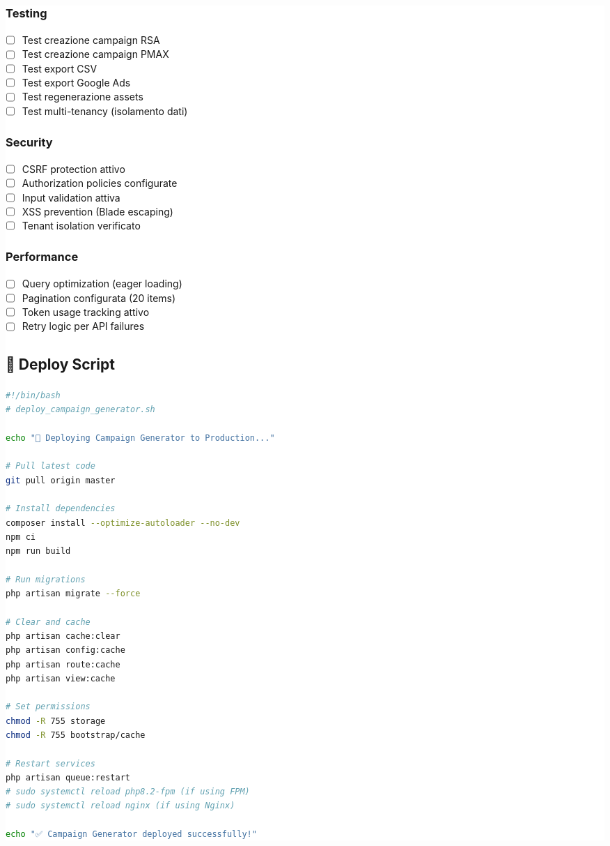### Testing
- [ ] Test creazione campaign RSA
- [ ] Test creazione campaign PMAX
- [ ] Test export CSV
- [ ] Test export Google Ads
- [ ] Test regenerazione assets
- [ ] Test multi-tenancy (isolamento dati)

### Security
- [ ] CSRF protection attivo
- [ ] Authorization policies configurate
- [ ] Input validation attiva
- [ ] XSS prevention (Blade escaping)
- [ ] Tenant isolation verificato

### Performance
- [ ] Query optimization (eager loading)
- [ ] Pagination configurata (20 items)
- [ ] Token usage tracking attivo
- [ ] Retry logic per API failures

## 🚀 Deploy Script

```bash
#!/bin/bash
# deploy_campaign_generator.sh

echo "🚀 Deploying Campaign Generator to Production..."

# Pull latest code
git pull origin master

# Install dependencies
composer install --optimize-autoloader --no-dev
npm ci
npm run build

# Run migrations
php artisan migrate --force

# Clear and cache
php artisan cache:clear
php artisan config:cache
php artisan route:cache
php artisan view:cache

# Set permissions
chmod -R 755 storage
chmod -R 755 bootstrap/cache

# Restart services
php artisan queue:restart
# sudo systemctl reload php8.2-fpm (if using FPM)
# sudo systemctl reload nginx (if using Nginx)

echo "✅ Campaign Generator deployed successfully!"
```
